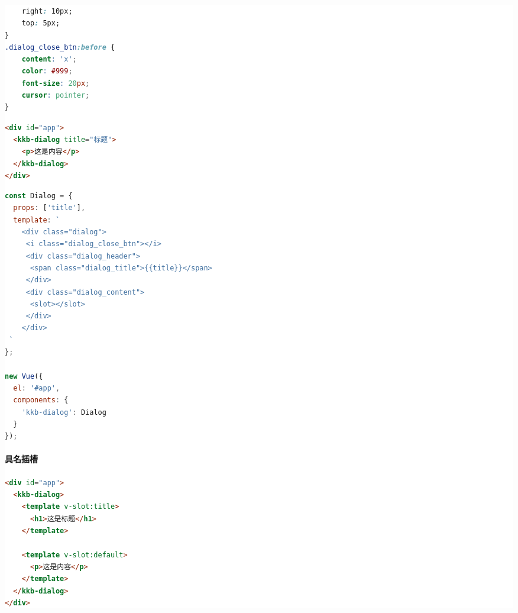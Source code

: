 ```css
    right: 10px;
    top: 5px;
}
.dialog_close_btn:before {
    content: 'x';
    color: #999;
    font-size: 20px;
    cursor: pointer;
}
```

```html
<div id="app">
  <kkb-dialog title="标题">
    <p>这是内容</p>
  </kkb-dialog>
</div>

```

```js
const Dialog = {
  props: ['title'],
  template: `
    <div class="dialog">
     <i class="dialog_close_btn"></i>
     <div class="dialog_header">
      <span class="dialog_title">{{title}}</span>
     </div>
     <div class="dialog_content">
      <slot></slot>
     </div>
    </div>
 `
};

new Vue({
  el: '#app',
  components: {
    'kkb-dialog': Dialog
  }
});

```

#### 具名插槽

```html
<div id="app">
  <kkb-dialog>
    <template v-slot:title>
      <h1>这是标题</h1>
    </template>

    <template v-slot:default>
      <p>这是内容</p>
    </template>
  </kkb-dialog>
</div>

```

